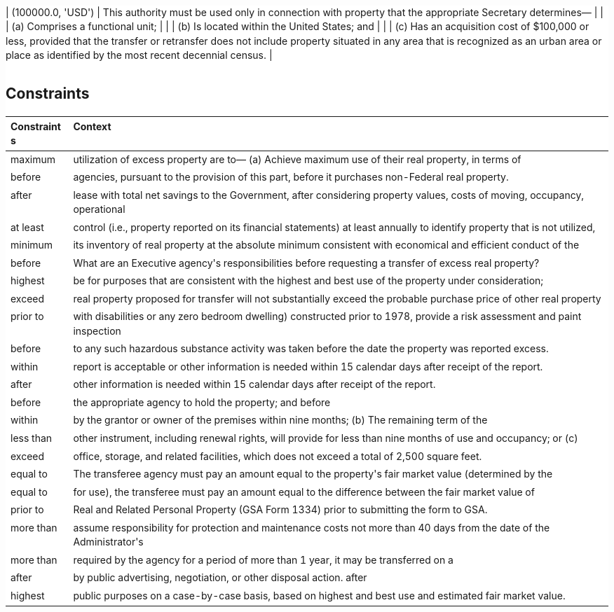 | (100000.0, 'USD')  | This authority must be used only in connection with property that the appropriate Secretary determines&#8212;                                                                                                                                                                                                                                                                                          |
|                    |                   (a) Comprises a functional unit;                                                                                                                                                                                                                                                                                                                                                     |
|                    |                   (b) Is located within the United States; and                                                                                                                                                                                                                                                                                                                                         |
|                    |                   (c) Has an acquisition cost of $100,000 or less, provided that the transfer or retransfer does not include property situated in any area that is recognized as an urban area or place as identified by the most recent decennial census.                                                                                                                                             |


## Constraints

| Constraints     | Context                                                                                                                                          |
|:----------------|:-------------------------------------------------------------------------------------------------------------------------------------------------|
| maximum         | utilization of excess property are to&#8212; (a) Achieve maximum use of their real property, in terms of                                         |
| before          | agencies, pursuant to the provision of this part, before  it purchases non-Federal real property.                                                |
| after           | lease with total net savings to the Government, after considering property values, costs of moving, occupancy, operational                       |
| at least        | control (i.e., property reported on its financial statements) at least annually to identify property that is not utilized,                       |
| minimum         | its inventory of real property at the absolute minimum consistent with economical and efficient conduct of the                                   |
| before          | What are an Executive agency's responsibilities  before  requesting a transfer of excess real property?                                          |
| highest         | be for purposes that are consistent with the highest and best use of the property under consideration;                                           |
| exceed          | real property proposed for transfer will not substantially exceed the probable purchase price of other real property                             |
| prior to        | with disabilities or any zero bedroom dwelling) constructed prior to 1978, provide a risk assessment and paint inspection                        |
| before          | to any such hazardous substance activity was taken before  the date the property was reported excess.                                            |
| within          | report is acceptable or other information is needed within  15 calendar days after receipt of the report.                                        |
| after           | other information is needed within 15 calendar days after  receipt of the report.                                                                |
| before          | the appropriate agency to hold the property; and before                                                                                          |
| within          | by the grantor or owner of the premises within nine months; (b) The remaining term of the                                                        |
| less than       | other instrument, including renewal rights, will provide for less than nine months of use and occupancy; or (c)                                  |
| exceed          | office, storage, and related facilities, which does not exceed  a total of 2,500 square feet.                                                    |
| equal to        | The transferee agency must pay an amount  equal to the property's fair market value (determined by the                                           |
| equal to        | for use), the transferee must pay an amount equal to the difference between the fair market value of                                             |
| prior to        | Real and Related Personal Property (GSA Form 1334) prior to  submitting the form to GSA.                                                         |
| more than       | assume responsibility for protection and maintenance costs not more than 40 days from the date of the Administrator's                            |
| more than       | required by the agency for a period of more than 1 year, it may be transferred on a                                                              |
| after           | by public advertising, negotiation, or other disposal action. after                                                                              |
| highest         | public purposes on a case-by-case basis, based on highest  and best use and estimated fair market value.                                         |